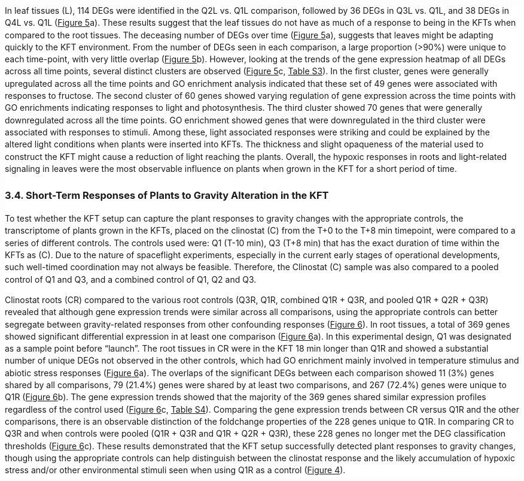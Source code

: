 In leaf tissues (L), 114 DEGs were identified in the Q2L vs. Q1L comparison, followed by 36 DEGs in Q3L vs. Q1L, and 38 DEGs in Q4L vs. Q1L ([Figure 5](#life-12-01871-f005)a). These results suggest that the leaf tissues do not have as much of a response to being in the KFTs when compared to the root tissues. The deceasing number of DEGs over time ([Figure 5](#life-12-01871-f005)a), suggests that leaves might be adapting quickly to the KFT environment. From the number of DEGs seen in each comparison, a large proportion (>90%) were unique to each time-point, with very little overlap ([Figure 5](#life-12-01871-f005)b). However, looking at the trends of the gene expression heatmap of all DEGs across all time points, several distinct clusters are observed ([Figure 5](#life-12-01871-f005)c, [Table S3](#app1-life-12-01871)). In the first cluster, genes were generally upregulated across all the time points and GO enrichment analysis indicated that these set of 49 genes were associated with responses to fructose. The second cluster of 60 genes showed varying regulation of gene expression across the time points with GO enrichments indicating responses to light and photosynthesis. The third cluster showed 70 genes that were generally downregulated across all the time points. GO enrichment showed genes that were downregulated in the third cluster were associated with responses to stimuli. Among these, light associated responses were striking and could be explained by the altered light conditions when plants were inserted into KFTs. The thickness and slight opaqueness of the material used to construct the KFT might cause a reduction of light reaching the plants. Overall, the hypoxic responses in roots and light-related signaling in leaves were the most observable influence on plants when grown in the KFT for a short period of time.

### 3.4. Short-Term Responses of Plants to Gravity Alteration in the KFT

To test whether the KFT setup can capture the plant responses to gravity changes with the appropriate controls, the transcriptome of plants grown in the KFTs, placed on the clinostat (C) from the T+0 to the T+8 min timepoint, were compared to a series of different controls. The controls used were: Q1 (T-10 min), Q3 (T+8 min) that has the exact duration of time within the KFTs as (C). Due to the nature of spaceflight experiments, especially in the current early stages of operational developments, such well-timed coordination may not always be feasible. Therefore, the Clinostat (C) sample was also compared to a pooled control of Q1 and Q3, and a combined control of Q1, Q2 and Q3.

Clinostat roots (CR) compared to the various root controls (Q3R, Q1R, combined Q1R + Q3R, and pooled Q1R + Q2R + Q3R) revealed that although gene expression trends were similar across all comparisons, using the appropriate controls can better segregate between gravity-related responses from other confounding responses ([Figure 6](#life-12-01871-f006)). In root tissues, a total of 369 genes showed significant differential expression in at least one comparison ([Figure 6](#life-12-01871-f006)a). In this experimental design, Q1 was designated as a sample point before “launch”. The root tissues in CR were in the KFT 18 min longer than Q1R and showed a substantial number of unique DEGs not observed in the other controls, which had GO enrichment mainly involved in temperature stimulus and abiotic stress responses ([Figure 6](#life-12-01871-f006)a). The overlaps of the significant DEGs between each comparison showed 11 (3%) genes shared by all comparisons, 79 (21.4%) genes were shared by at least two comparisons, and 267 (72.4%) genes were unique to Q1R ([Figure 6](#life-12-01871-f006)b). The gene expression trends showed that the majority of the 369 genes shared similar expression profiles regardless of the control used ([Figure 6](#life-12-01871-f006)c, [Table S4](#app1-life-12-01871)). Comparing the gene expression trends between CR versus Q1R and the other comparisons, there is an observable distinction of the foldchange properties of the 228 genes unique to Q1R. In comparing CR to Q3R and when controls were pooled (Q1R + Q3R and Q1R + Q2R + Q3R), these 228 genes no longer met the DEG classification thresholds ([Figure 6](#life-12-01871-f006)c). These results demonstrated that the KFT setup successfully detected plant responses to gravity changes, though using the appropriate controls can help distinguish between the clinostat response and the likely accumulation of hypoxic stress and/or other environmental stimuli seen when using Q1R as a control ([Figure 4](#life-12-01871-f004)).

